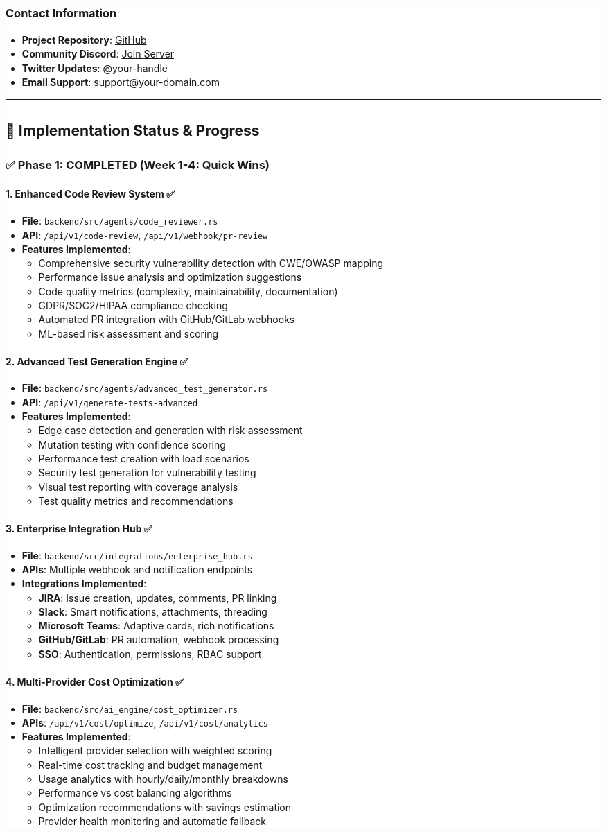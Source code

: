 ### Contact Information
- **Project Repository**: [GitHub](https://github.com/YOUR_USERNAME/universal-ai-dev-assistant)
- **Community Discord**: [Join Server](https://discord.gg/your-server)
- **Twitter Updates**: [@your-handle](https://twitter.com/your-handle)
- **Email Support**: support@your-domain.com

---

## 🚀 Implementation Status & Progress

### ✅ Phase 1: COMPLETED (Week 1-4: Quick Wins)

#### **1. Enhanced Code Review System** ✅
- **File**: `backend/src/agents/code_reviewer.rs`
- **API**: `/api/v1/code-review`, `/api/v1/webhook/pr-review`
- **Features Implemented**:
  - Comprehensive security vulnerability detection with CWE/OWASP mapping
  - Performance issue analysis and optimization suggestions
  - Code quality metrics (complexity, maintainability, documentation)
  - GDPR/SOC2/HIPAA compliance checking
  - Automated PR integration with GitHub/GitLab webhooks
  - ML-based risk assessment and scoring

#### **2. Advanced Test Generation Engine** ✅
- **File**: `backend/src/agents/advanced_test_generator.rs`
- **API**: `/api/v1/generate-tests-advanced`
- **Features Implemented**:
  - Edge case detection and generation with risk assessment
  - Mutation testing with confidence scoring
  - Performance test creation with load scenarios
  - Security test generation for vulnerability testing
  - Visual test reporting with coverage analysis
  - Test quality metrics and recommendations

#### **3. Enterprise Integration Hub** ✅
- **File**: `backend/src/integrations/enterprise_hub.rs`
- **APIs**: Multiple webhook and notification endpoints
- **Integrations Implemented**:
  - **JIRA**: Issue creation, updates, comments, PR linking
  - **Slack**: Smart notifications, attachments, threading
  - **Microsoft Teams**: Adaptive cards, rich notifications
  - **GitHub/GitLab**: PR automation, webhook processing
  - **SSO**: Authentication, permissions, RBAC support

#### **4. Multi-Provider Cost Optimization** ✅
- **File**: `backend/src/ai_engine/cost_optimizer.rs`
- **APIs**: `/api/v1/cost/optimize`, `/api/v1/cost/analytics`
- **Features Implemented**:
  - Intelligent provider selection with weighted scoring
  - Real-time cost tracking and budget management
  - Usage analytics with hourly/daily/monthly breakdowns
  - Performance vs cost balancing algorithms
  - Optimization recommendations with savings estimation
  - Provider health monitoring and automatic fallback
